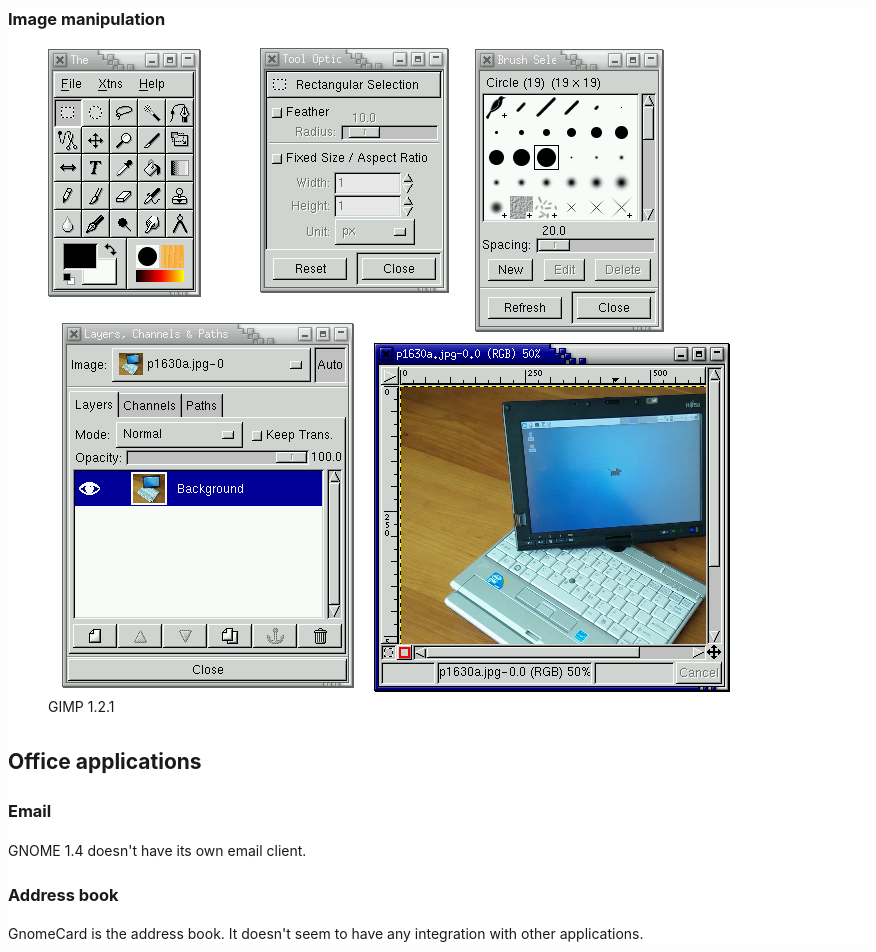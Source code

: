 ### Image manipulation

<figure>
<img src="paint.png" alt="Image manipulation" />
<figcaption>GIMP 1.2.1</figcaption>
</figure>

## Office applications

### Email

GNOME 1.4 doesn't have its own email client.

### Address book

GnomeCard is the address book. It doesn't seem to have any integration with other applications.

<figure>